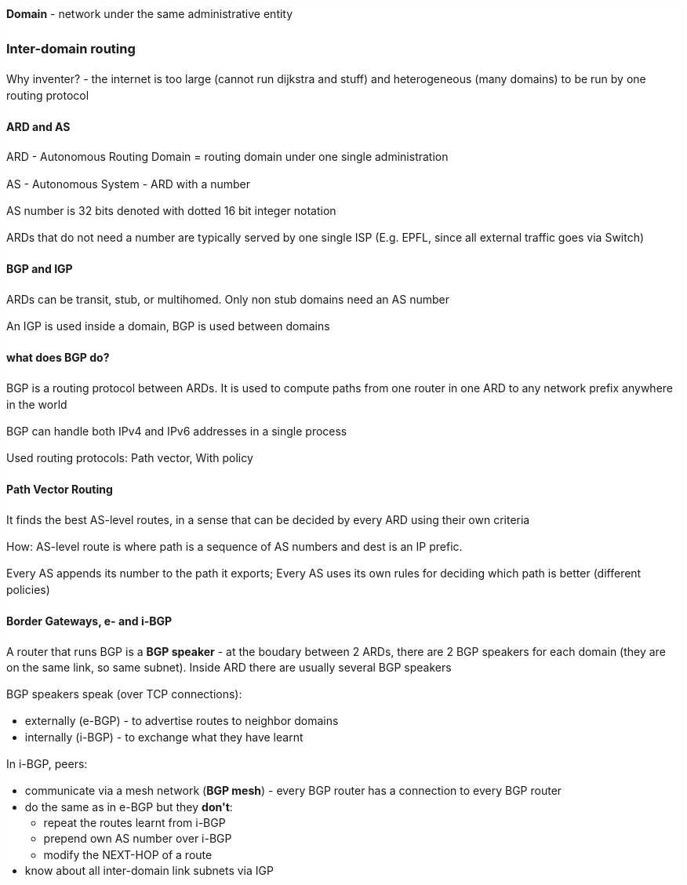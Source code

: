 **Domain** - network under the same administrative entity

### Inter-domain routing

Why inventer? - the internet is too large (cannot run dijkstra and stuff) and heterogeneous (many domains) to be run by one routing protocol

#### ARD and AS

ARD - Autonomous Routing Domain = routing domain under one single administration

AS - Autonomous System - ARD with a number

AS number is 32 bits denoted with dotted 16 bit integer notation

ARDs that do not need a number are typically served by one single ISP (E.g. EPFL, since all external traffic goes via Switch)

#### BGP and IGP

ARDs can be transit, stub, or multihomed. Only non stub domains need an AS number

An IGP is used inside a domain, BGP is used between domains

#### what does BGP do?

BGP is a routing protocol between ARDs. It is used to compute paths from one router in one ARD to any network prefix anywhere in the world

BGP can handle both IPv4 and IPv6 addresses in a single process

Used routing protocols: Path vector, With policy

#### Path Vector Routing

It finds the best AS-level routes, in a sense that can be decided by every ARD using their own criteria

How: AS-level route is where path is a sequence of AS numbers and dest is an IP prefic.

Every AS appends its number to the path it exports; Every AS uses its own rules for deciding which path is better (different policies)

#### Border Gateways, e- and i-BGP

A router that runs BGP is a **BGP speaker** - at the boudary between 2 ARDs, there are 2 BGP speakers for each domain (they are on the same link, so same subnet). Inside ARD there are usually several BGP speakers

BGP speakers speak (over TCP connections):

- externally (e-BGP) - to advertise routes to neighbor domains
- internally (i-BGP) - to exchange what they have learnt

In i-BGP, peers:

- communicate via a mesh network (**BGP mesh**) - every BGP router has a connection to every BGP router
- do the same as in e-BGP but they **don't**:
  - repeat the routes learnt from i-BGP
  - prepend own AS number over i-BGP
  - modify the NEXT-HOP of a route
- know about all inter-domain link subnets via IGP
